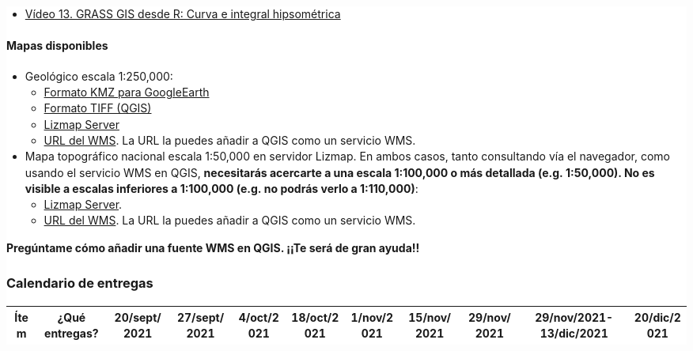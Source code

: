 -   [Vídeo 13. GRASS GIS desde R: Curva e integral
    hipsométrica](https://www.youtube.com/watch?v=kLDUq9W15lk&list=PLDcT2n8UzsCSt1-NnUQ8anwHhmouFr0Kv&index=15)

#### Mapas disponibles

-   Geológico escala 1:250,000:
    -   [Formato KMZ para
        GoogleEarth](https://drive.google.com/file/d/1iLYmhiFq2cowuelKqAsI506Z2AYhBxFJ/view?usp=sharing)
    -   [Formato TIFF
        (QGIS)](https://drive.google.com/file/d/1NKyZjxzIedFq6Lq0bx-2YrGq5PtMh_r7/view?usp=sharing)
    -   [Lizmap
        Server](https://geofis.xyz/lm/index.php/view/map/?repository=geo250krd&project=geologico_gpkg)
    -   [URL del
        WMS](https://geofis.xyz/lm/index.php/lizmap/service/?repository=geo250krd&project=geologico_gpkg&SERVICE=WMS&VERSION=1.3.0&REQUEST=GetCapabilities).
        La URL la puedes añadir a QGIS como un servicio WMS.
-   Mapa topográfico nacional escala 1:50,000 en servidor Lizmap. En
    ambos casos, tanto consultando vía el navegador, como usando el
    servicio WMS en QGIS, **necesitarás acercarte a una escala 1:100,000
    o más detallada (e.g. 1:50,000). No es visible a escalas inferiores
    a 1:100,000 (e.g. no podrás verlo a 1:110,000)**:
    -   [Lizmap
        Server](https://geofis.xyz/lm/index.php/view/map/?repository=mtnrd50k&project=mtnrd50k).
    -   [URL del
        WMS](https://geofis.xyz/lm/index.php/lizmap/service/?repository=mtnrd50k&project=mtnrd50k&VERSION=1.3.0).
        La URL la puedes añadir a QGIS como un servicio WMS.

**Pregúntame cómo añadir una fuente WMS en QGIS. ¡¡Te será de gran
ayuda!!**

### Calendario de entregas

| Ítem                                | ¿Qué entregas?                                                                                                                                                       | 20/sept/2021                                        | 27/sept/2021                                                                                                                                                                                               | 4/oct/2021                                                                                                                                                                                                                                                                                                                                                                                                                                                                                                         | 18/oct/2021                                                                                                                                                                                                                                                                                                                                                                                                                                                                                                            | 1/nov/2021                                                                                               | 15/nov/2021                                                                                                                                                                                                    | 29/nov/2021                                            | 29/nov/2021-13/dic/2021                     | 20/dic/2021                                                        |
|-------------------------------------|----------------------------------------------------------------------------------------------------------------------------------------------------------------------|-----------------------------------------------------|------------------------------------------------------------------------------------------------------------------------------------------------------------------------------------------------------------|--------------------------------------------------------------------------------------------------------------------------------------------------------------------------------------------------------------------------------------------------------------------------------------------------------------------------------------------------------------------------------------------------------------------------------------------------------------------------------------------------------------------|------------------------------------------------------------------------------------------------------------------------------------------------------------------------------------------------------------------------------------------------------------------------------------------------------------------------------------------------------------------------------------------------------------------------------------------------------------------------------------------------------------------------|----------------------------------------------------------------------------------------------------------|----------------------------------------------------------------------------------------------------------------------------------------------------------------------------------------------------------------|--------------------------------------------------------|---------------------------------------------|--------------------------------------------------------------------|
